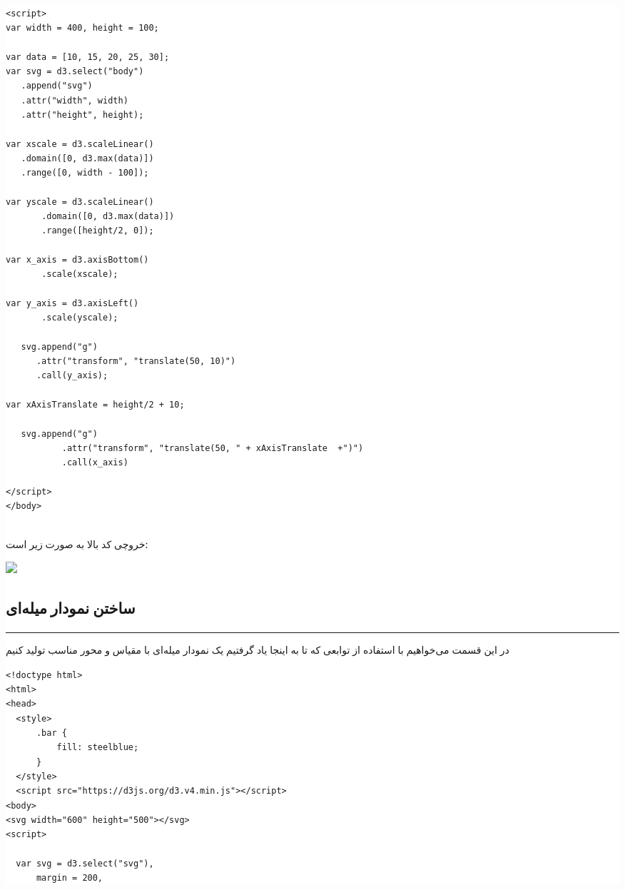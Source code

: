  ```
<script>
var width = 400, height = 100;

var data = [10, 15, 20, 25, 30];
var svg = d3.select("body")
    .append("svg")
    .attr("width", width)
    .attr("height", height);

var xscale = d3.scaleLinear()
    .domain([0, d3.max(data)])
    .range([0, width - 100]);

var yscale = d3.scaleLinear()
        .domain([0, d3.max(data)])
        .range([height/2, 0]);

var x_axis = d3.axisBottom()
        .scale(xscale);

var y_axis = d3.axisLeft()
        .scale(yscale);

    svg.append("g")
       .attr("transform", "translate(50, 10)")
       .call(y_axis);

var xAxisTranslate = height/2 + 10;

    svg.append("g")
            .attr("transform", "translate(50, " + xAxisTranslate  +")")
            .call(x_axis)

</script>
</body>
  
```
  خروچی کد بالا به صورت زیر است:
  
  
  ![](./assets/axes_x_y.png)
  
## ساختن نمودار میله‌ای
  <hr>
  
  در این قسمت می‌خواهیم با استفاده از توابعی که تا به اینجا یاد گرفتیم یک نمودار میله‌ای با مقیاس و محور مناسب تولید کنیم
  
  ```
  <!doctype html>
<html>
<head>
    <style>
        .bar {
            fill: steelblue;
        }
    </style>
    <script src="https://d3js.org/d3.v4.min.js"></script>
<body>
<svg width="600" height="500"></svg>
<script>

    var svg = d3.select("svg"),
        margin = 200,
  ```